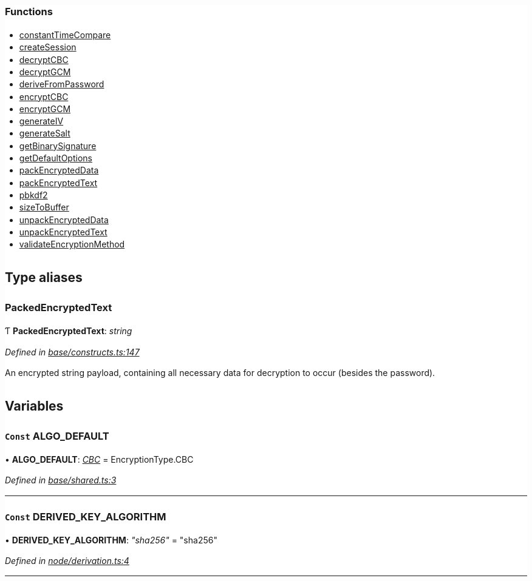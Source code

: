 ### Functions

* [constantTimeCompare](#constanttimecompare)
* [createSession](#createsession)
* [decryptCBC](#decryptcbc)
* [decryptGCM](#decryptgcm)
* [deriveFromPassword](#derivefrompassword)
* [encryptCBC](#encryptcbc)
* [encryptGCM](#encryptgcm)
* [generateIV](#generateiv)
* [generateSalt](#generatesalt)
* [getBinarySignature](#getbinarysignature)
* [getDefaultOptions](#getdefaultoptions)
* [packEncryptedData](#packencrypteddata)
* [packEncryptedText](#packencryptedtext)
* [pbkdf2](#pbkdf2)
* [sizeToBuffer](#sizetobuffer)
* [unpackEncryptedData](#unpackencrypteddata)
* [unpackEncryptedText](#unpackencryptedtext)
* [validateEncryptionMethod](#validateencryptionmethod)

## Type aliases

###  PackedEncryptedText

Ƭ **PackedEncryptedText**: *string*

*Defined in [base/constructs.ts:147](https://github.com/perry-mitchell/iocane/blob/154aaf9/source/base/constructs.ts#L147)*

An encrypted string payload, containing all necessary data for
decryption to occur (besides the password).

## Variables

### `Const` ALGO_DEFAULT

• **ALGO_DEFAULT**: *[CBC](#cbc)* =  EncryptionType.CBC

*Defined in [base/shared.ts:3](https://github.com/perry-mitchell/iocane/blob/154aaf9/source/base/shared.ts#L3)*

___

### `Const` DERIVED_KEY_ALGORITHM

• **DERIVED_KEY_ALGORITHM**: *"sha256"* = "sha256"

*Defined in [node/derivation.ts:4](https://github.com/perry-mitchell/iocane/blob/154aaf9/source/node/derivation.ts#L4)*

___
